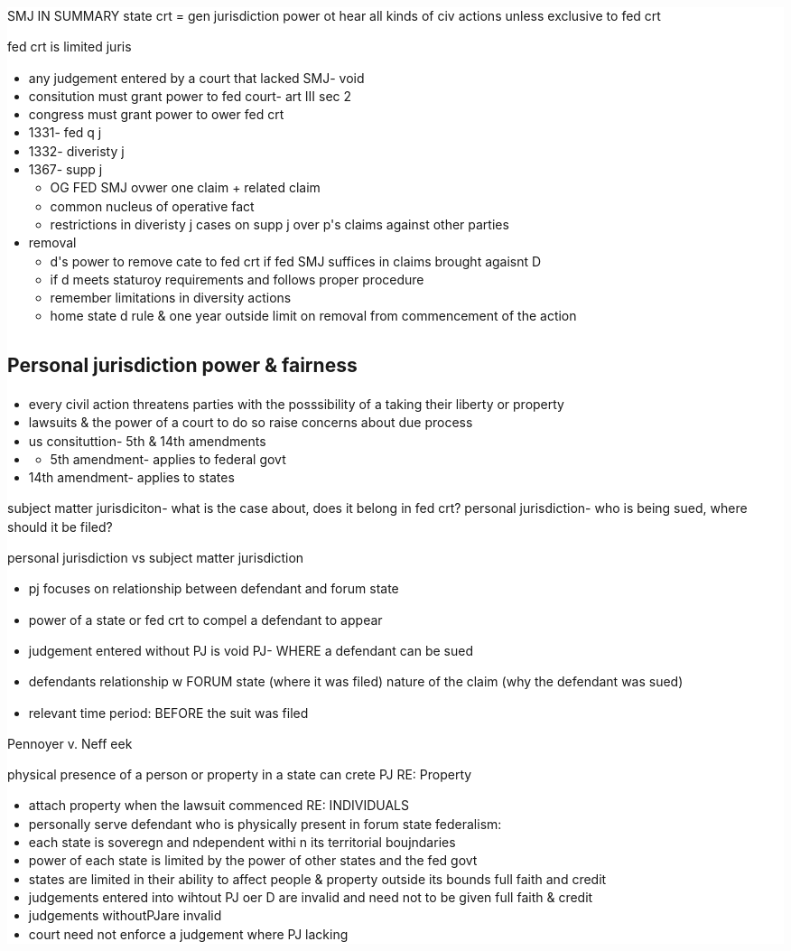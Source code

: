 SMJ IN SUMMARY
state crt = gen jurisdiction
power ot hear all kinds of civ actions unless exclusive to fed crt

fed crt is limited juris
- any judgement entered by a court that lacked SMJ- void
- consitution must grant power to fed court- art III sec 2
- congress must grant power to ower fed crt
- 1331- fed q j
- 1332- diveristy j
- 1367- supp j
	- OG FED SMJ ovwer one claim + related claim
	- common nucleus of operative fact
	- restrictions in diveristy j cases on supp j over p's claims against other parties
- removal
	- d's power to remove cate to fed crt if fed SMJ suffices in claims brought agaisnt D
	- if d meets staturoy requirements and follows proper procedure
	- remember limitations in diversity actions
	- home state d rule & one year outside limit on removal from commencement of the action 

## Personal jurisdiction power & fairness
- every civil action threatens parties with the posssibility of a taking their liberty or property
- lawsuits & the power of a court to do so raise concerns about due process
- us consituttion- 5th & 14th amendments
- - 5th amendment- applies to federal govt
- 14th amendment- applies to states

subject matter jurisdiciton- what is the case about, does it belong in fed crt?
personal jurisdiction- who is being sued, where should it be filed? 

personal jurisdiction vs subject matter jurisdiction
- pj focuses on relationship between defendant and forum state
- power of a state or fed crt to compel a defendant to appear
- judgement entered without PJ is void 
PJ- WHERE a defendant can be sued


- defendants relationship w FORUM state (where it was filed)
nature of the claim (why the defendant was sued)
- relevant time period: BEFORE the suit was filed

Pennoyer v. Neff
eek

physical presence of a person or property in a state can crete PJ
RE: Property
- attach property when the lawsuit commenced
RE: INDIVIDUALS
- personally serve defendant who is physically present in forum state
federalism:
- each state is soveregn and ndependent withi n its territorial boujndaries
- power of each state is limited by the power of other states and the fed govt
- states are limited in their ability to affect people & property outside its bounds
full faith and credit
- judgements entered into wihtout PJ oer D are invalid and need not to be given full faith & credit
- judgements withoutPJare invalid
- court need not enforce a judgement where PJ lacking
